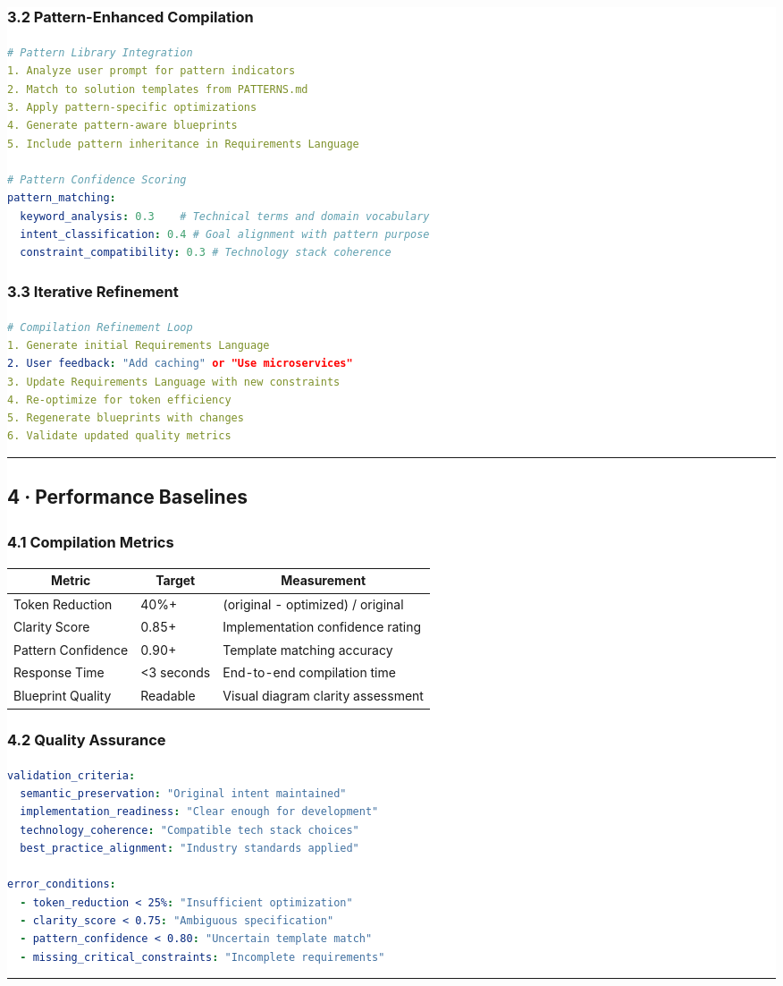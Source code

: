 ### 3.2 Pattern-Enhanced Compilation
```yaml
# Pattern Library Integration
1. Analyze user prompt for pattern indicators
2. Match to solution templates from PATTERNS.md
3. Apply pattern-specific optimizations
4. Generate pattern-aware blueprints
5. Include pattern inheritance in Requirements Language

# Pattern Confidence Scoring
pattern_matching:
  keyword_analysis: 0.3    # Technical terms and domain vocabulary
  intent_classification: 0.4 # Goal alignment with pattern purpose
  constraint_compatibility: 0.3 # Technology stack coherence
```

### 3.3 Iterative Refinement
```yaml
# Compilation Refinement Loop
1. Generate initial Requirements Language
2. User feedback: "Add caching" or "Use microservices"
3. Update Requirements Language with new constraints
4. Re-optimize for token efficiency
5. Regenerate blueprints with changes
6. Validate updated quality metrics
```

---

## 4 · Performance Baselines

### 4.1 Compilation Metrics
| Metric | Target | Measurement |
|--------|--------|-------------|
| Token Reduction | 40%+ | (original - optimized) / original |
| Clarity Score | 0.85+ | Implementation confidence rating |
| Pattern Confidence | 0.90+ | Template matching accuracy |
| Response Time | <3 seconds | End-to-end compilation time |
| Blueprint Quality | Readable | Visual diagram clarity assessment |

### 4.2 Quality Assurance
```yaml
validation_criteria:
  semantic_preservation: "Original intent maintained"
  implementation_readiness: "Clear enough for development"
  technology_coherence: "Compatible tech stack choices"
  best_practice_alignment: "Industry standards applied"
  
error_conditions:
  - token_reduction < 25%: "Insufficient optimization"
  - clarity_score < 0.75: "Ambiguous specification"
  - pattern_confidence < 0.80: "Uncertain template match"
  - missing_critical_constraints: "Incomplete requirements"
```

---
